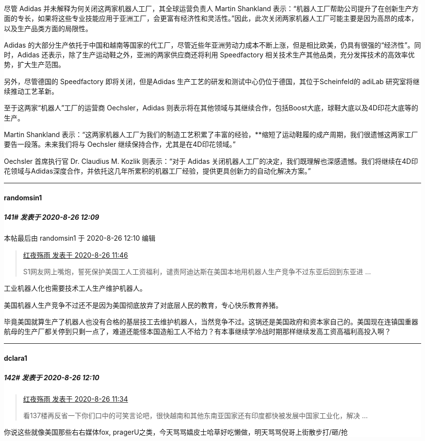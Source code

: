 尽管 Adidas 并未解释为何关闭这两家机器人工厂，其全球运营负责人 Martin Shankland 表示：“机器人工厂帮助公司提升了在创新生产方面的专长，如果将这些专业技能应用于亚洲工厂，会更富有经济性和灵活性。”因此，此次关闭两家机器人工厂可能主要是因为高昂的成本，以及生产品类方面的局限性。


Adidas 的大部分生产依托于中国和越南等国家的代工厂，尽管近些年亚洲劳动力成本不断上涨，但是相比欧美，仍具有很强的“经济性”。同时，Adidas 还表示，除了生产运动鞋之外，亚洲的两家供应商还将利用 Speedfactory 相关技术生产其他品类，充分发挥技术的高效率优势，扩大生产范围。


另外，尽管德国的 Speedfactory 即将关闭，但是Adidas 生产工艺的研发和测试中心仍位于德国，其位于Scheinfeld的 adiLab 研究室将继续推动工艺革新。


至于这两家“机器人”工厂的运营商 Oechsler，Adidas 则表示将在其他领域与其继续合作，包括Boost大底，球鞋大底以及4D印花大底等的生产。


Martin Shankland 表示：“这两家机器人工厂为我们的制造工艺积累了丰富的经验，**缩短了运动鞋履的成产周期，我们很遗憾这两家工厂要告一段落。未来我们将与 Oechsler 继续保持合作，尤其是在4D印花领域。”


Oechsler 首席执行官 Dr. Claudius M. Kozlik 则表示：“对于 Adidas 关闭机器人工厂的决定，我们既理解也深感遗憾。我们将继续在4D印花领域与Adidas深度合作，并依托这几年所累积的机器工厂经验，提供更具创新力的自动化解决方案。”







-----

####  randomsin1  
##### 141#       发表于 2020-8-26 12:09



 本帖最后由 randomsin1 于 2020-8-26 12:10 编辑 
<blockquote><a href="httphttps://bbs.saraba1st.com/2b/forum.php?mod=redirect&amp;goto=findpost&amp;pid=48553835&amp;ptid=1956459" target="_blank">红夜殇雨 发表于 2020-8-26 11:46</a>

S1网友网上嘴炮，誓死保护美国工人工资福利，谴责阿迪达斯在美国本地用机器人生产竞争不过东亚后回到东亚进 ...</blockquote>
工业机器人化也需要技术工人生产维护机器人。


美国机器人生产竞争不过还不是因为美国彻底放弃了对底层人民的教育，专心快乐教育养猪。

毕竟美国就算生产了机器人也没有合格的基层技工去维护机器人，当然竞争不过。这锅还是美国政府和资本家自己的。美国现在连镇国重器航母的生产厂都关停到只剩一点了，难道还能怪本国造船工人不给力？有本事继续学冷战时期那样继续发高工资高福利高投入啊？







-----

####  dclara1  
##### 142#       发表于 2020-8-26 12:10



<blockquote><a href="httphttps://bbs.saraba1st.com/2b/forum.php?mod=redirect&amp;goto=findpost&amp;pid=48553746&amp;ptid=1956459" target="_blank">红夜殇雨 发表于 2020-8-26 11:34</a>

看137楼再反省一下你们口中的可笑言论吧，很快越南和其他东南亚国家还有印度都快被发展中国家工业化，解决 ...</blockquote>
你说这些就像美国那些右右媒体fox, pragerU之类，今天骂骂嬉皮士哈草好吃懒做，明天骂骂倪哥上街散步打/砸/抢

